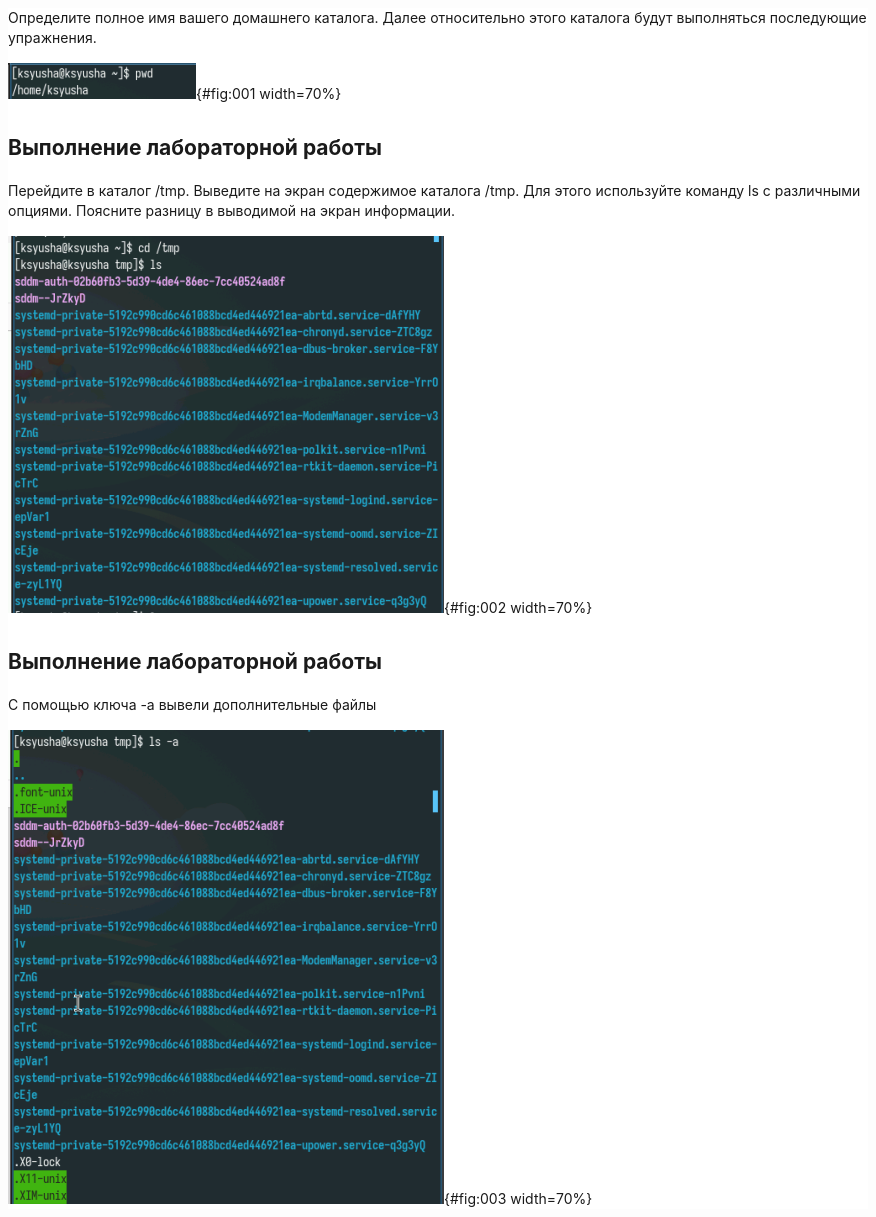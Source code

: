 Определите полное имя вашего домашнего каталога. Далее относительно этого каталога будут выполняться последующие упражнения.

![определили имя каталога](image/61.png){#fig:001 width=70%}

## Выполнение лабораторной работы

Перейдите в каталог /tmp. Выведите на экран содержимое каталога /tmp. Для этого используйте команду ls
с различными опциями. Поясните разницу в выводимой на экран информации.

![перешли в /tmp и просмотрели его содержимое](image/62.png){#fig:002 width=70%}

## Выполнение лабораторной работы

С помощью ключа -а вывели дополнительные файлы

![использовали -а](image/63.png){#fig:003 width=70%}
